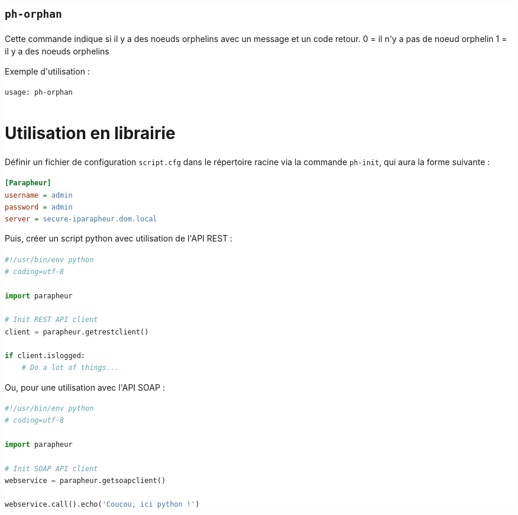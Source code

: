 ```
```



## `ph-orphan`

Cette commande indique si il y a des noeuds orphelins avec un message et un code retour.
0 = il n'y a pas de noeud orphelin
1 = il y a des noeuds orphelins

Exemple d'utilisation :
```
usage: ph-orphan 
```

# Utilisation en librairie

Définir un fichier de configuration `script.cfg` dans le répertoire racine via la commande `ph-init`, qui aura la forme suivante :

```ini
[Parapheur]
username = admin
password = admin
server = secure-iparapheur.dom.local
```

Puis, créer un script python avec utilisation de l'API REST :

```python
#!/usr/bin/env python
# coding=utf-8

import parapheur

# Init REST API client
client = parapheur.getrestclient()

if client.islogged:
    # Do a lot of things...
```

Ou, pour une utilisation avec l'API SOAP :

```python
#!/usr/bin/env python
# coding=utf-8

import parapheur

# Init SOAP API client
webservice = parapheur.getsoapclient()

webservice.call().echo('Coucou, ici python !')
```
